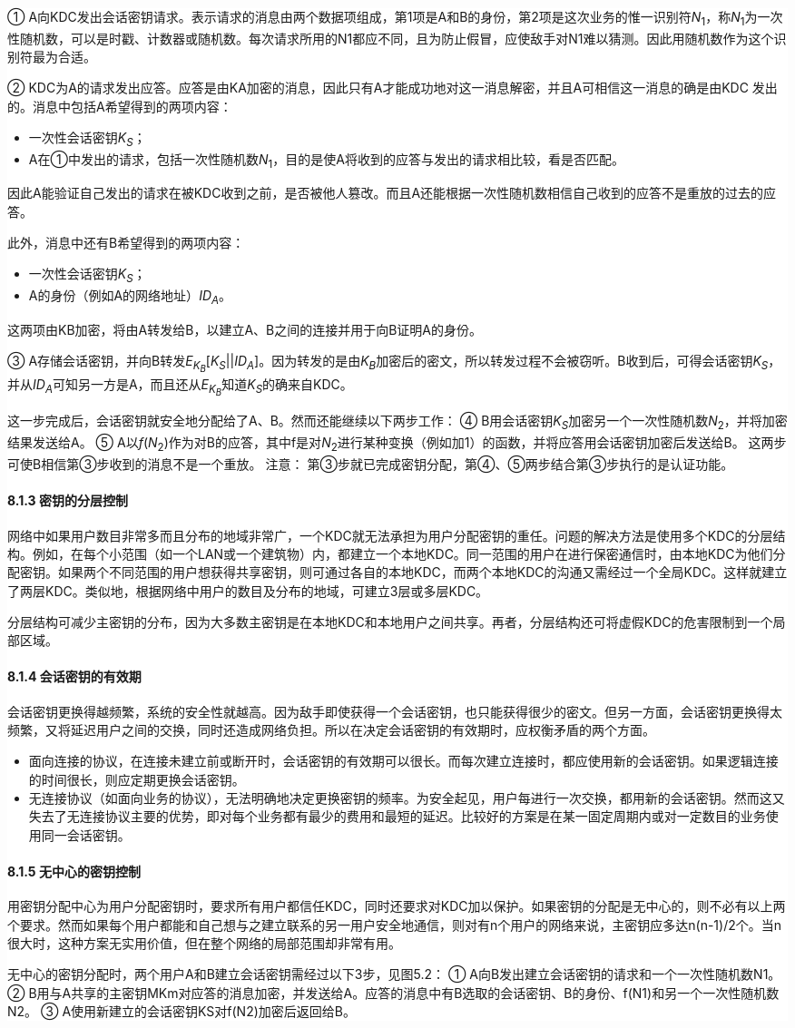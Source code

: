 ① A向KDC发出会话密钥请求。表示请求的消息由两个数据项组成，第1项是A和B的身份，第2项是这次业务的惟一识别符$N_1$，称$N_1$为一次性随机数，可以是时戳、计数器或随机数。每次请求所用的N1都应不同，且为防止假冒，应使敌手对N1难以猜测。因此用随机数作为这个识别符最为合适。

② KDC为A的请求发出应答。应答是由KA加密的消息，因此只有A才能成功地对这一消息解密，并且A可相信这一消息的确是由KDC 发出的。消息中包括A希望得到的两项内容：
-  一次性会话密钥$K_S$；
- A在①中发出的请求，包括一次性随机数$N_1$，目的是使A将收到的应答与发出的请求相比较，看是否匹配。

因此A能验证自己发出的请求在被KDC收到之前，是否被他人篡改。而且A还能根据一次性随机数相信自己收到的应答不是重放的过去的应答。

此外，消息中还有B希望得到的两项内容：
- 一次性会话密钥$K_S$；
- A的身份（例如A的网络地址）$ID_A$。

这两项由KB加密，将由A转发给B，以建立A、B之间的连接并用于向B证明A的身份。

③ A存储会话密钥，并向B转发$E_{K_B}[K_S||ID_A]$。因为转发的是由$K_B$加密后的密文，所以转发过程不会被窃听。B收到后，可得会话密钥$K_S$，并从$ID_A$可知另一方是A，而且还从$E_{K_B}$知道$K_S$的确来自KDC。

这一步完成后，会话密钥就安全地分配给了A、B。然而还能继续以下两步工作：
④ B用会话密钥$K_S$加密另一个一次性随机数$N_2$，并将加密结果发送给A。
⑤ A以$f(N_2)$作为对B的应答，其中f是对$N_2$进行某种变换（例如加1）的函数，并将应答用会话密钥加密后发送给B。
这两步可使B相信第③步收到的消息不是一个重放。
注意： 第③步就已完成密钥分配，第④、⑤两步结合第③步执行的是认证功能。


#### 8.1.3 密钥的分层控制
网络中如果用户数目非常多而且分布的地域非常广，一个KDC就无法承担为用户分配密钥的重任。问题的解决方法是使用多个KDC的分层结构。例如，在每个小范围（如一个LAN或一个建筑物）内，都建立一个本地KDC。同一范围的用户在进行保密通信时，由本地KDC为他们分配密钥。如果两个不同范围的用户想获得共享密钥，则可通过各自的本地KDC，而两个本地KDC的沟通又需经过一个全局KDC。这样就建立了两层KDC。类似地，根据网络中用户的数目及分布的地域，可建立3层或多层KDC。

分层结构可减少主密钥的分布，因为大多数主密钥是在本地KDC和本地用户之间共享。再者，分层结构还可将虚假KDC的危害限制到一个局部区域。


#### 8.1.4 会话密钥的有效期
会话密钥更换得越频繁，系统的安全性就越高。因为敌手即使获得一个会话密钥，也只能获得很少的密文。但另一方面，会话密钥更换得太频繁，又将延迟用户之间的交换，同时还造成网络负担。所以在决定会话密钥的有效期时，应权衡矛盾的两个方面。

- 面向连接的协议，在连接未建立前或断开时，会话密钥的有效期可以很长。而每次建立连接时，都应使用新的会话密钥。如果逻辑连接的时间很长，则应定期更换会话密钥。
- 无连接协议（如面向业务的协议），无法明确地决定更换密钥的频率。为安全起见，用户每进行一次交换，都用新的会话密钥。然而这又失去了无连接协议主要的优势，即对每个业务都有最少的费用和最短的延迟。比较好的方案是在某一固定周期内或对一定数目的业务使用同一会话密钥。

#### 8.1.5 无中心的密钥控制
用密钥分配中心为用户分配密钥时，要求所有用户都信任KDC，同时还要求对KDC加以保护。如果密钥的分配是无中心的，则不必有以上两个要求。然而如果每个用户都能和自己想与之建立联系的另一用户安全地通信，则对有n个用户的网络来说，主密钥应多达n(n-1)/2个。当n很大时，这种方案无实用价值，但在整个网络的局部范围却非常有用。

无中心的密钥分配时，两个用户A和B建立会话密钥需经过以下3步，见图5.2：
① A向B发出建立会话密钥的请求和一个一次性随机数N1。
② B用与A共享的主密钥MKm对应答的消息加密，并发送给A。应答的消息中有B选取的会话密钥、B的身份、f(N1)和另一个一次性随机数N2。
③ A使用新建立的会话密钥KS对f(N2)加密后返回给B。
